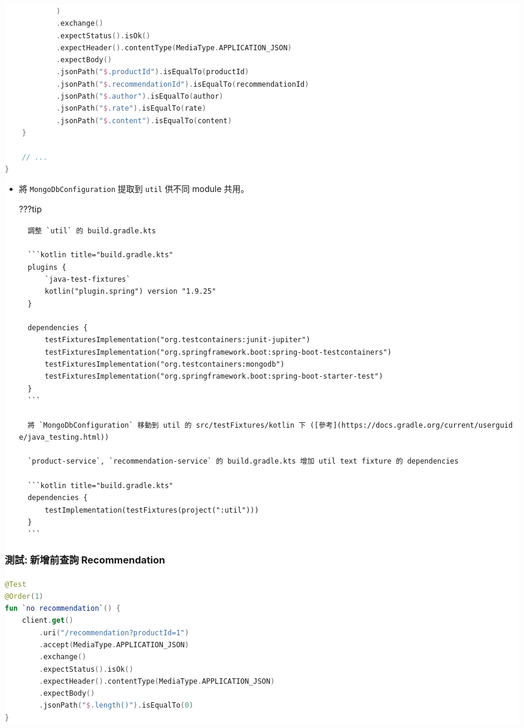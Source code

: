 ```kotlin
            )
            .exchange()
            .expectStatus().isOk()
            .expectHeader().contentType(MediaType.APPLICATION_JSON)
            .expectBody()
            .jsonPath("$.productId").isEqualTo(productId)
            .jsonPath("$.recommendationId").isEqualTo(recommendationId)
            .jsonPath("$.author").isEqualTo(author)
            .jsonPath("$.rate").isEqualTo(rate)
            .jsonPath("$.content").isEqualTo(content)
    }

    // ...
}
```

- 將 `MongoDbConfiguration` 提取到 `util` 供不同 module 共用。

    ???tip

        調整 `util` 的 build.gradle.kts

        ```kotlin title="build.gradle.kts"
        plugins {
            `java-test-fixtures`
            kotlin("plugin.spring") version "1.9.25"
        }

        dependencies {
            testFixturesImplementation("org.testcontainers:junit-jupiter")
            testFixturesImplementation("org.springframework.boot:spring-boot-testcontainers")
            testFixturesImplementation("org.testcontainers:mongodb")
            testFixturesImplementation("org.springframework.boot:spring-boot-starter-test")
        }
        ```

        將 `MongoDbConfiguration` 移動到 util 的 src/testFixtures/kotlin 下 ([參考](https://docs.gradle.org/current/userguide/java_testing.html))

        `product-service`, `recommendation-service` 的 build.gradle.kts 增加 util text fixture 的 dependencies

        ```kotlin title="build.gradle.kts"
        dependencies {
            testImplementation(testFixtures(project(":util")))
        }
        ```

### 測試: 新增前查詢 Recommendation

```kotlin
@Test
@Order(1)
fun `no recommendation`() {
    client.get()
        .uri("/recommendation?productId=1")
        .accept(MediaType.APPLICATION_JSON)
        .exchange()
        .expectStatus().isOk()
        .expectHeader().contentType(MediaType.APPLICATION_JSON)
        .expectBody()
        .jsonPath("$.length()").isEqualTo(0)
}
```
